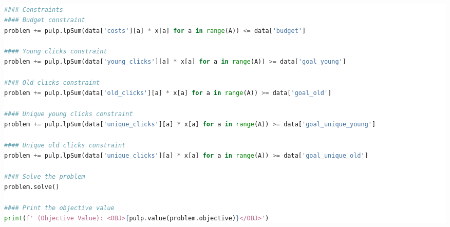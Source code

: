 ```python
#### Constraints
#### Budget constraint
problem += pulp.lpSum(data['costs'][a] * x[a] for a in range(A)) <= data['budget']

#### Young clicks constraint
problem += pulp.lpSum(data['young_clicks'][a] * x[a] for a in range(A)) >= data['goal_young']

#### Old clicks constraint
problem += pulp.lpSum(data['old_clicks'][a] * x[a] for a in range(A)) >= data['goal_old']

#### Unique young clicks constraint
problem += pulp.lpSum(data['unique_clicks'][a] * x[a] for a in range(A)) >= data['goal_unique_young']

#### Unique old clicks constraint
problem += pulp.lpSum(data['unique_clicks'][a] * x[a] for a in range(A)) >= data['goal_unique_old']

#### Solve the problem
problem.solve()

#### Print the objective value
print(f' (Objective Value): <OBJ>{pulp.value(problem.objective)}</OBJ>')
```


